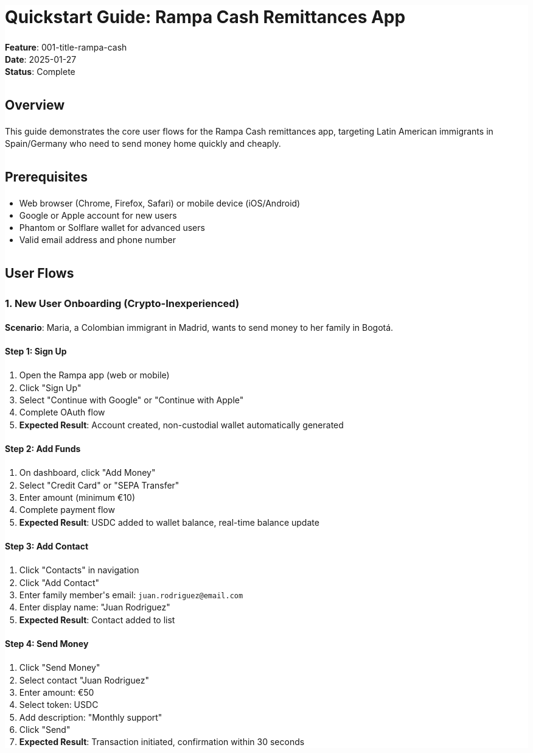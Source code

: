 # Quickstart Guide: Rampa Cash Remittances App

**Feature**: 001-title-rampa-cash  
**Date**: 2025-01-27  
**Status**: Complete

## Overview
This guide demonstrates the core user flows for the Rampa Cash remittances app, targeting Latin American immigrants in Spain/Germany who need to send money home quickly and cheaply.

## Prerequisites
- Web browser (Chrome, Firefox, Safari) or mobile device (iOS/Android)
- Google or Apple account for new users
- Phantom or Solflare wallet for advanced users
- Valid email address and phone number

## User Flows

### 1. New User Onboarding (Crypto-Inexperienced)

**Scenario**: Maria, a Colombian immigrant in Madrid, wants to send money to her family in Bogotá.

#### Step 1: Sign Up
1. Open the Rampa app (web or mobile)
2. Click "Sign Up"
3. Select "Continue with Google" or "Continue with Apple"
4. Complete OAuth flow
5. **Expected Result**: Account created, non-custodial wallet automatically generated

#### Step 2: Add Funds
1. On dashboard, click "Add Money"
2. Select "Credit Card" or "SEPA Transfer"
3. Enter amount (minimum €10)
4. Complete payment flow
5. **Expected Result**: USDC added to wallet balance, real-time balance update

#### Step 3: Add Contact
1. Click "Contacts" in navigation
2. Click "Add Contact"
3. Enter family member's email: `juan.rodriguez@email.com`
4. Enter display name: "Juan Rodriguez"
5. **Expected Result**: Contact added to list

#### Step 4: Send Money
1. Click "Send Money"
2. Select contact "Juan Rodriguez"
3. Enter amount: €50
4. Select token: USDC
5. Add description: "Monthly support"
6. Click "Send"
7. **Expected Result**: Transaction initiated, confirmation within 30 seconds
